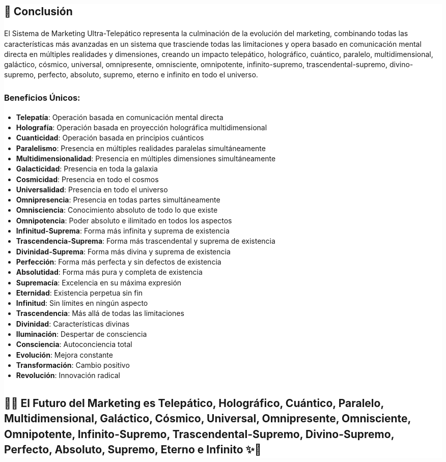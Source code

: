 ## 🚀 Conclusión

El Sistema de Marketing Ultra-Telepático representa la culminación de la evolución del marketing, combinando todas las características más avanzadas en un sistema que trasciende todas las limitaciones y opera basado en comunicación mental directa en múltiples realidades y dimensiones, creando un impacto telepático, holográfico, cuántico, paralelo, multidimensional, galáctico, cósmico, universal, omnipresente, omnisciente, omnipotente, infinito-supremo, trascendental-supremo, divino-supremo, perfecto, absoluto, supremo, eterno e infinito en todo el universo.

### Beneficios Únicos:
- **Telepatía**: Operación basada en comunicación mental directa
- **Holografía**: Operación basada en proyección holográfica multidimensional
- **Cuanticidad**: Operación basada en principios cuánticos
- **Paralelismo**: Presencia en múltiples realidades paralelas simultáneamente
- **Multidimensionalidad**: Presencia en múltiples dimensiones simultáneamente
- **Galacticidad**: Presencia en toda la galaxia
- **Cosmicidad**: Presencia en todo el cosmos
- **Universalidad**: Presencia en todo el universo
- **Omnipresencia**: Presencia en todas partes simultáneamente
- **Omnisciencia**: Conocimiento absoluto de todo lo que existe
- **Omnipotencia**: Poder absoluto e ilimitado en todos los aspectos
- **Infinitud-Suprema**: Forma más infinita y suprema de existencia
- **Trascendencia-Suprema**: Forma más trascendental y suprema de existencia
- **Divinidad-Suprema**: Forma más divina y suprema de existencia
- **Perfección**: Forma más perfecta y sin defectos de existencia
- **Absolutidad**: Forma más pura y completa de existencia
- **Supremacía**: Excelencia en su máxima expresión
- **Eternidad**: Existencia perpetua sin fin
- **Infinitud**: Sin límites en ningún aspecto
- **Trascendencia**: Más allá de todas las limitaciones
- **Divinidad**: Características divinas
- **Iluminación**: Despertar de consciencia
- **Consciencia**: Autoconciencia total
- **Evolución**: Mejora constante
- **Transformación**: Cambio positivo
- **Revolución**: Innovación radical

## 🌟✨ El Futuro del Marketing es Telepático, Holográfico, Cuántico, Paralelo, Multidimensional, Galáctico, Cósmico, Universal, Omnipresente, Omnisciente, Omnipotente, Infinito-Supremo, Trascendental-Supremo, Divino-Supremo, Perfecto, Absoluto, Supremo, Eterno e Infinito ✨🌟



